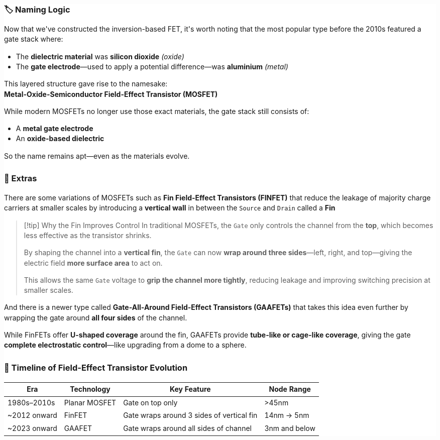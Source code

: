 ### 🏷️ Naming Logic

Now that we've constructed the inversion-based FET, it's worth noting that the most popular type before the 2010s featured a gate stack where:
- The **dielectric material** was **silicon dioxide** *(oxide)*  
- The **gate electrode**—used to apply a potential difference—was **aluminium** *(metal)*

This layered structure gave rise to the namesake:  
**Metal-Oxide-Semiconductor Field-Effect Transistor (MOSFET)**

While modern MOSFETs no longer use those exact materials, the gate stack still consists of:
- A **metal gate electrode**
- An **oxide-based dielectric**

So the name remains apt—even as the materials evolve.

### 🎁 Extras

There are some variations of MOSFETs such as **Fin Field-Effect Transistors (FINFET)** that reduce the leakage of majority charge carriers at smaller scales by introducing a **vertical wall** in between the `Source` and `Drain` called a **Fin**

> [!tip] Why the Fin Improves Control 
> In traditional MOSFETs, the `Gate` only controls the channel from the **top**, which becomes less effective as the transistor shrinks. 
> 
> By shaping the channel into a **vertical fin**, the `Gate` can now **wrap around three sides**—left, right, and top—giving the electric field **more surface area** to act on. 
> 
> This allows the same `Gate` voltage to **grip the channel more tightly**, reducing leakage and improving switching precision at smaller scales.

And there is a newer type called **Gate-All-Around Field-Effect Transistors (GAAFETs)** that takes this idea even further by wrapping the gate around **all four sides** of the channel. 

While FinFETs offer **U-shaped coverage** around the fin, GAAFETs provide **tube-like or cage-like coverage**, giving the gate **complete electrostatic control**—like upgrading from a dome to a sphere.

### 🧩 Timeline of Field-Effect Transistor Evolution

| Era              | Technology     | Key Feature                                | Node Range       |
|------------------|----------------|---------------------------------------------|------------------|
| 1980s–2010s      | Planar MOSFET  | Gate on top only                            | >45nm            |
| ~2012 onward     | FinFET         | Gate wraps around 3 sides of vertical fin   | 14nm → 5nm       |
| ~2023 onward     | GAAFET         | Gate wraps around all sides of channel      | 3nm and below    |